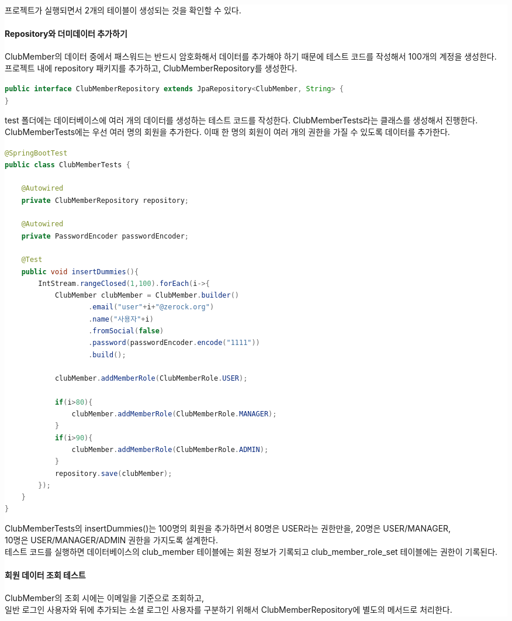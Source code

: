 프로젝트가 실행되면서 2개의 테이블이 생성되는 것을 확인할 수 있다.              

#### Repository와 더미데이터 추가하기            
ClubMember의 데이터 중에서 패스워드는 반드시 암호화해서 데이터를 추가해야 하기 때문에 테스트 코드를 작성해서 100개의 계정을 생성한다.          
프로젝트 내에 repository 패키지를 추가하고, ClubMemberRepository를 생성한다.         

```java
public interface ClubMemberRepository extends JpaRepository<ClubMember, String> {
}
```

test 폴더에는 데이터베이스에 여러 개의 데이터를 생성하는 테스트 코드를 작성한다. ClubMemberTests라는 클래스를 생성해서 진행한다.                
ClubMemberTests에는 우선 여러 명의 회원을 추가한다. 이때 한 명의 회원이 여러 개의 권한을 가질 수 있도록 데이터를 추가한다.          

```java
@SpringBootTest
public class ClubMemberTests {

    @Autowired
    private ClubMemberRepository repository;

    @Autowired
    private PasswordEncoder passwordEncoder;

    @Test
    public void insertDummies(){
        IntStream.rangeClosed(1,100).forEach(i->{
            ClubMember clubMember = ClubMember.builder()
                    .email("user"+i+"@zerock.org")
                    .name("사용자"+i)
                    .fromSocial(false)
                    .password(passwordEncoder.encode("1111"))
                    .build();

            clubMember.addMemberRole(ClubMemberRole.USER);

            if(i>80){
                clubMember.addMemberRole(ClubMemberRole.MANAGER);
            }
            if(i>90){
                clubMember.addMemberRole(ClubMemberRole.ADMIN);
            }
            repository.save(clubMember);
        });
    }
}
```

ClubMemberTests의 insertDummies()는 100명의 회원을 추가하면서 80명은 USER라는 권한만을, 20명은 USER/MANAGER,                 
10명은 USER/MANAGER/ADMIN 권한을 가지도록 설계한다.       
테스트 코드를 실행하면 데이터베이스의 club_member 테이블에는 회원 정보가 기록되고 club_member_role_set 테이블에는 권한이 기록된다.          

#### 회원 데이터 조회 테스트           
ClubMember의 조회 시에는 이메일을 기준으로 조회하고,              
일반 로그인 사용자와 뒤에 추가되는 소셜 로그인 사용자를 구분하기 위해서 ClubMemberRepository에 별도의 메서드로 처리한다.              
